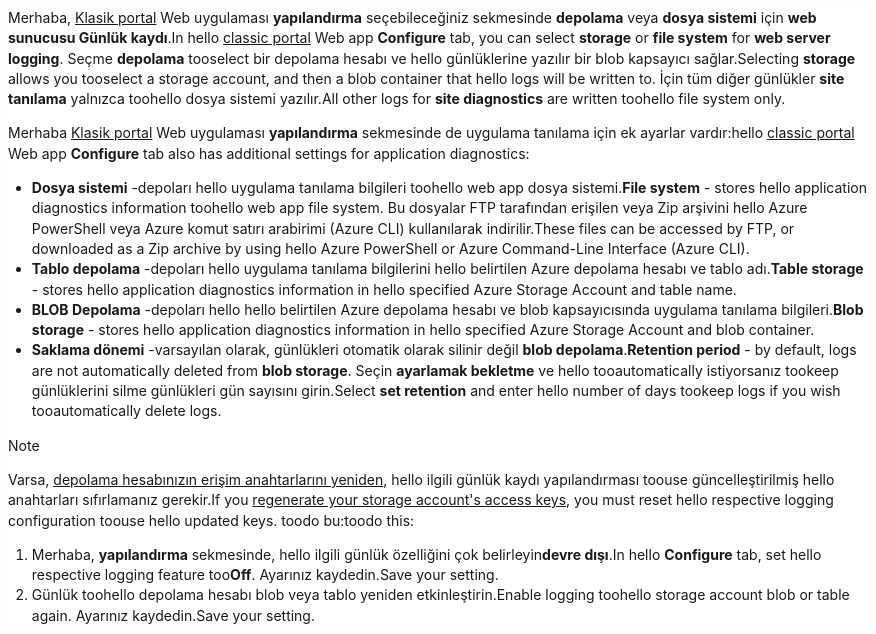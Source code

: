 <span data-ttu-id="410c9-137">Merhaba, [Klasik portal](https://manage.windowsazure.com) Web uygulaması **yapılandırma** seçebileceğiniz sekmesinde **depolama** veya **dosya sistemi** için **web sunucusu Günlük kaydı**.</span><span class="sxs-lookup"><span data-stu-id="410c9-137">In hello [classic portal](https://manage.windowsazure.com) Web app **Configure** tab, you can select **storage** or **file system** for **web server logging**.</span></span> <span data-ttu-id="410c9-138">Seçme **depolama** tooselect bir depolama hesabı ve hello günlüklerine yazılır bir blob kapsayıcı sağlar.</span><span class="sxs-lookup"><span data-stu-id="410c9-138">Selecting **storage** allows you tooselect a storage account, and then a blob container that hello logs will be written to.</span></span> <span data-ttu-id="410c9-139">İçin tüm diğer günlükler **site tanılama** yalnızca toohello dosya sistemi yazılır.</span><span class="sxs-lookup"><span data-stu-id="410c9-139">All other logs for **site diagnostics** are written toohello file system only.</span></span>

<span data-ttu-id="410c9-140">Merhaba [Klasik portal](https://manage.windowsazure.com) Web uygulaması **yapılandırma** sekmesinde de uygulama tanılama için ek ayarlar vardır:</span><span class="sxs-lookup"><span data-stu-id="410c9-140">hello [classic portal](https://manage.windowsazure.com) Web app **Configure** tab also has additional settings for application diagnostics:</span></span>

* <span data-ttu-id="410c9-141">**Dosya sistemi** -depoları hello uygulama tanılama bilgileri toohello web app dosya sistemi.</span><span class="sxs-lookup"><span data-stu-id="410c9-141">**File system** - stores hello application diagnostics information toohello web app file system.</span></span> <span data-ttu-id="410c9-142">Bu dosyalar FTP tarafından erişilen veya Zip arşivini hello Azure PowerShell veya Azure komut satırı arabirimi (Azure CLI) kullanılarak indirilir.</span><span class="sxs-lookup"><span data-stu-id="410c9-142">These files can be accessed by FTP, or downloaded as a Zip archive by using hello Azure PowerShell or Azure Command-Line Interface (Azure CLI).</span></span>
* <span data-ttu-id="410c9-143">**Tablo depolama** -depoları hello uygulama tanılama bilgilerini hello belirtilen Azure depolama hesabı ve tablo adı.</span><span class="sxs-lookup"><span data-stu-id="410c9-143">**Table storage** - stores hello application diagnostics information in hello specified Azure Storage Account and table name.</span></span>
* <span data-ttu-id="410c9-144">**BLOB Depolama** -depoları hello hello belirtilen Azure depolama hesabı ve blob kapsayıcısında uygulama tanılama bilgileri.</span><span class="sxs-lookup"><span data-stu-id="410c9-144">**Blob storage** - stores hello application diagnostics information in hello specified Azure Storage Account and blob container.</span></span>
* <span data-ttu-id="410c9-145">**Saklama dönemi** -varsayılan olarak, günlükleri otomatik olarak silinir değil **blob depolama**.</span><span class="sxs-lookup"><span data-stu-id="410c9-145">**Retention period** - by default, logs are not automatically deleted from **blob storage**.</span></span> <span data-ttu-id="410c9-146">Seçin **ayarlamak bekletme** ve hello tooautomatically istiyorsanız tookeep günlüklerini silme günlükleri gün sayısını girin.</span><span class="sxs-lookup"><span data-stu-id="410c9-146">Select **set retention** and enter hello number of days tookeep logs if you wish tooautomatically delete logs.</span></span>

> [!NOTE]
> <span data-ttu-id="410c9-147">Varsa, [depolama hesabınızın erişim anahtarlarını yeniden](../storage/common/storage-create-storage-account.md), hello ilgili günlük kaydı yapılandırması toouse güncelleştirilmiş hello anahtarları sıfırlamanız gerekir.</span><span class="sxs-lookup"><span data-stu-id="410c9-147">If you [regenerate your storage account's access keys](../storage/common/storage-create-storage-account.md), you must reset hello respective logging configuration toouse hello updated keys.</span></span> <span data-ttu-id="410c9-148">toodo bu:</span><span class="sxs-lookup"><span data-stu-id="410c9-148">toodo this:</span></span>
>
> 1. <span data-ttu-id="410c9-149">Merhaba, **yapılandırma** sekmesinde, hello ilgili günlük özelliğini çok belirleyin**devre dışı**.</span><span class="sxs-lookup"><span data-stu-id="410c9-149">In hello **Configure** tab, set hello respective logging feature too**Off**.</span></span> <span data-ttu-id="410c9-150">Ayarınız kaydedin.</span><span class="sxs-lookup"><span data-stu-id="410c9-150">Save your setting.</span></span>
> 2. <span data-ttu-id="410c9-151">Günlük toohello depolama hesabı blob veya tablo yeniden etkinleştirin.</span><span class="sxs-lookup"><span data-stu-id="410c9-151">Enable logging toohello storage account blob or table again.</span></span> <span data-ttu-id="410c9-152">Ayarınız kaydedin.</span><span class="sxs-lookup"><span data-stu-id="410c9-152">Save your setting.</span></span>
>
>
